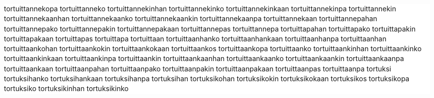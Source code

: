 tortuittannekopa
tortuittanneko
tortuittannekinhan
tortuittannekinko
tortuittannekinkaan
tortuittannekinpa
tortuittannekin
tortuittannekaanhan
tortuittannekaanko
tortuittannekaankin
tortuittannekaanpa
tortuittannekaan
tortuittannepahan
tortuittannepako
tortuittannepakin
tortuittannepakaan
tortuittannepas
tortuittannepa
tortuittapahan
tortuittapako
tortuittapakin
tortuittapakaan
tortuittapas
tortuittapa
tortuittaan
tortuittaanhanko
tortuittaanhankaan
tortuittaanhanpa
tortuittaanhan
tortuittaankohan
tortuittaankokin
tortuittaankokaan
tortuittaankos
tortuittaankopa
tortuittaanko
tortuittaankinhan
tortuittaankinko
tortuittaankinkaan
tortuittaankinpa
tortuittaankin
tortuittaankaanhan
tortuittaankaanko
tortuittaankaankin
tortuittaankaanpa
tortuittaankaan
tortuittaanpahan
tortuittaanpako
tortuittaanpakin
tortuittaanpakaan
tortuittaanpas
tortuittaanpa
tortuksi
tortuksihanko
tortuksihankaan
tortuksihanpa
tortuksihan
tortuksikohan
tortuksikokin
tortuksikokaan
tortuksikos
tortuksikopa
tortuksiko
tortuksikinhan
tortuksikinko